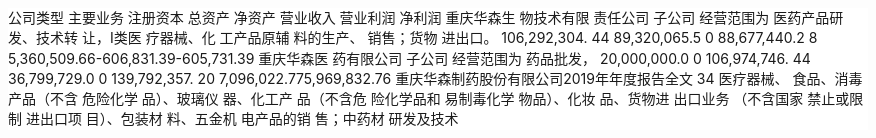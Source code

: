 公司类型
主要业务
注册资本
总资产
净资产
营业收入
营业利润
净利润
重庆华森生
物技术有限
责任公司
子公司
经营范围为
医药产品研
发、技术转
让，Ⅰ类医
疗器械、化
工产品原辅
料的生产、
销售；货物
进出口。
106,292,304.
44
89,320,065.5
0
88,677,440.2
8
5,360,509.66-606,831.39-605,731.39
重庆华森医
药有限公司
子公司
经营范围为
药品批发，
20,000,000.0
0
106,974,746.
44
36,799,729.0
0
139,792,357.
20
7,096,022.775,969,832.76
重庆华森制药股份有限公司2019年年度报告全文
34
医疗器械、
食品、消毒
产品（不含
危险化学
品）、玻璃仪
器、化工产
品（不含危
险化学品和
易制毒化学
物品）、化妆
品、货物进
出口业务
（不含国家
禁止或限制
进出口项
目）、包装材
料、五金机
电产品的销
售；中药材
研发及技术
